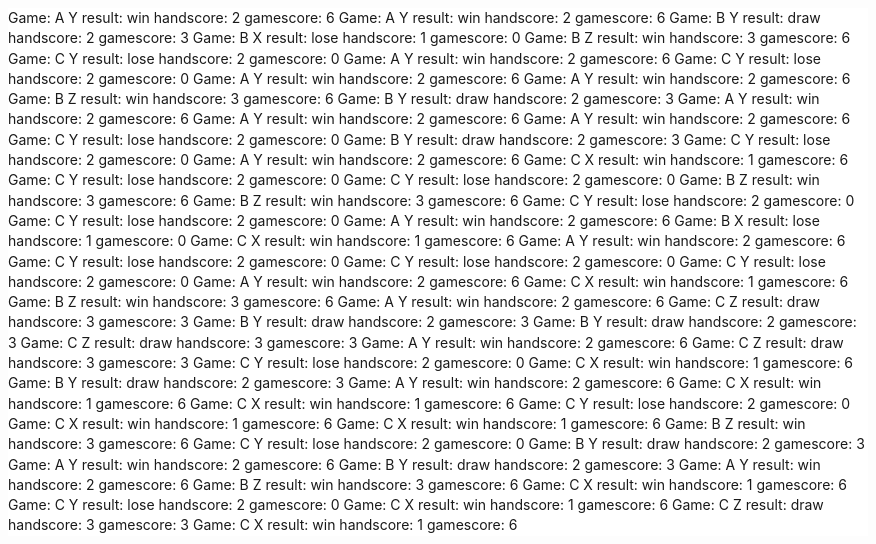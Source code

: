 Game: A Y result: win   handscore: 2 gamescore: 6
Game: A Y result: win   handscore: 2 gamescore: 6
Game: B Y result: draw  handscore: 2 gamescore: 3
Game: B X result: lose  handscore: 1 gamescore: 0
Game: B Z result: win   handscore: 3 gamescore: 6
Game: C Y result: lose  handscore: 2 gamescore: 0
Game: A Y result: win   handscore: 2 gamescore: 6
Game: C Y result: lose  handscore: 2 gamescore: 0
Game: A Y result: win   handscore: 2 gamescore: 6
Game: A Y result: win   handscore: 2 gamescore: 6
Game: B Z result: win   handscore: 3 gamescore: 6
Game: B Y result: draw  handscore: 2 gamescore: 3
Game: A Y result: win   handscore: 2 gamescore: 6
Game: A Y result: win   handscore: 2 gamescore: 6
Game: A Y result: win   handscore: 2 gamescore: 6
Game: C Y result: lose  handscore: 2 gamescore: 0
Game: B Y result: draw  handscore: 2 gamescore: 3
Game: C Y result: lose  handscore: 2 gamescore: 0
Game: A Y result: win   handscore: 2 gamescore: 6
Game: C X result: win   handscore: 1 gamescore: 6
Game: C Y result: lose  handscore: 2 gamescore: 0
Game: C Y result: lose  handscore: 2 gamescore: 0
Game: B Z result: win   handscore: 3 gamescore: 6
Game: B Z result: win   handscore: 3 gamescore: 6
Game: C Y result: lose  handscore: 2 gamescore: 0
Game: C Y result: lose  handscore: 2 gamescore: 0
Game: A Y result: win   handscore: 2 gamescore: 6
Game: B X result: lose  handscore: 1 gamescore: 0
Game: C X result: win   handscore: 1 gamescore: 6
Game: A Y result: win   handscore: 2 gamescore: 6
Game: C Y result: lose  handscore: 2 gamescore: 0
Game: C Y result: lose  handscore: 2 gamescore: 0
Game: C Y result: lose  handscore: 2 gamescore: 0
Game: A Y result: win   handscore: 2 gamescore: 6
Game: C X result: win   handscore: 1 gamescore: 6
Game: B Z result: win   handscore: 3 gamescore: 6
Game: A Y result: win   handscore: 2 gamescore: 6
Game: C Z result: draw  handscore: 3 gamescore: 3
Game: B Y result: draw  handscore: 2 gamescore: 3
Game: B Y result: draw  handscore: 2 gamescore: 3
Game: C Z result: draw  handscore: 3 gamescore: 3
Game: A Y result: win   handscore: 2 gamescore: 6
Game: C Z result: draw  handscore: 3 gamescore: 3
Game: C Y result: lose  handscore: 2 gamescore: 0
Game: C X result: win   handscore: 1 gamescore: 6
Game: B Y result: draw  handscore: 2 gamescore: 3
Game: A Y result: win   handscore: 2 gamescore: 6
Game: C X result: win   handscore: 1 gamescore: 6
Game: C X result: win   handscore: 1 gamescore: 6
Game: C Y result: lose  handscore: 2 gamescore: 0
Game: C X result: win   handscore: 1 gamescore: 6
Game: C X result: win   handscore: 1 gamescore: 6
Game: B Z result: win   handscore: 3 gamescore: 6
Game: C Y result: lose  handscore: 2 gamescore: 0
Game: B Y result: draw  handscore: 2 gamescore: 3
Game: A Y result: win   handscore: 2 gamescore: 6
Game: B Y result: draw  handscore: 2 gamescore: 3
Game: A Y result: win   handscore: 2 gamescore: 6
Game: B Z result: win   handscore: 3 gamescore: 6
Game: C X result: win   handscore: 1 gamescore: 6
Game: C Y result: lose  handscore: 2 gamescore: 0
Game: C X result: win   handscore: 1 gamescore: 6
Game: C Z result: draw  handscore: 3 gamescore: 3
Game: C X result: win   handscore: 1 gamescore: 6